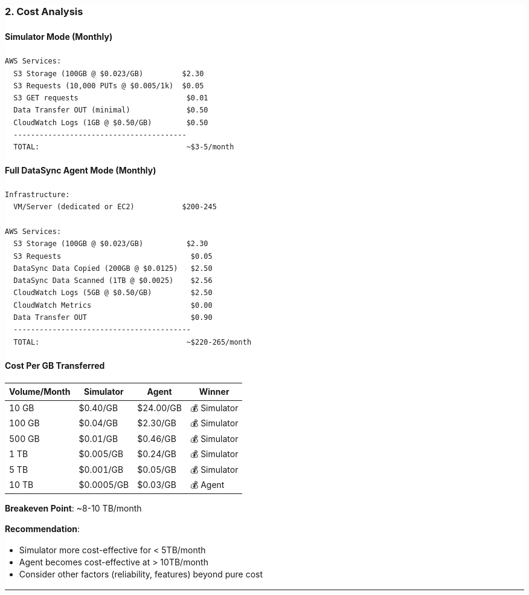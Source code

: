 
### 2. Cost Analysis

#### Simulator Mode (Monthly)

```
AWS Services:
  S3 Storage (100GB @ $0.023/GB)         $2.30
  S3 Requests (10,000 PUTs @ $0.005/1k)  $0.05
  S3 GET requests                         $0.01
  Data Transfer OUT (minimal)             $0.50
  CloudWatch Logs (1GB @ $0.50/GB)        $0.50
  ----------------------------------------
  TOTAL:                                  ~$3-5/month
```

#### Full DataSync Agent Mode (Monthly)

```
Infrastructure:
  VM/Server (dedicated or EC2)           $200-245

AWS Services:
  S3 Storage (100GB @ $0.023/GB)          $2.30
  S3 Requests                              $0.05
  DataSync Data Copied (200GB @ $0.0125)   $2.50
  DataSync Data Scanned (1TB @ $0.0025)    $2.56
  CloudWatch Logs (5GB @ $0.50/GB)         $2.50
  CloudWatch Metrics                       $0.00
  Data Transfer OUT                        $0.90
  -----------------------------------------
  TOTAL:                                  ~$220-265/month
```

#### Cost Per GB Transferred

| Volume/Month | Simulator | Agent | Winner |
|--------------|-----------|-------|--------|
| 10 GB | $0.40/GB | $24.00/GB | 💰 Simulator |
| 100 GB | $0.04/GB | $2.30/GB | 💰 Simulator |
| 500 GB | $0.01/GB | $0.46/GB | 💰 Simulator |
| 1 TB | $0.005/GB | $0.24/GB | 💰 Simulator |
| 5 TB | $0.001/GB | $0.05/GB | 💰 Simulator |
| 10 TB | $0.0005/GB | $0.03/GB | 💰 Agent |

**Breakeven Point**: ~8-10 TB/month

**Recommendation**:
- Simulator more cost-effective for < 5TB/month
- Agent becomes cost-effective at > 10TB/month
- Consider other factors (reliability, features) beyond pure cost

---